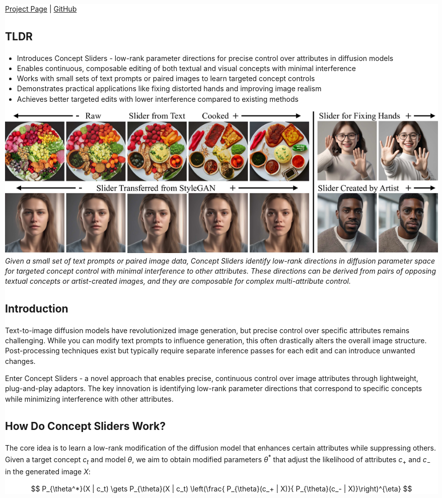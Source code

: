 [Project Page](https://sliders.baulab.info/) | [GitHub](https://github.com/rohitgandikota/sliders)

## TLDR
- Introduces Concept Sliders - low-rank parameter directions for precise control over attributes in diffusion models
- Enables continuous, composable editing of both textual and visual concepts with minimal interference
- Works with small sets of text prompts or paired images to learn targeted concept controls
- Demonstrates practical applications like fixing distorted hands and improving image realism
- Achieves better targeted edits with lower interference compared to existing methods

![Main Figure](0_main_figure.png)
*Given a small set of text prompts or paired image data, Concept Sliders identify low-rank directions in diffusion parameter space for targeted concept control with minimal interference to other attributes. These directions can be derived from pairs of opposing textual concepts or artist-created images, and they are composable for complex multi-attribute control.*

## Introduction

Text-to-image diffusion models have revolutionized image generation, but precise control over specific attributes remains challenging. While you can modify text prompts to influence generation, this often drastically alters the overall image structure. Post-processing techniques exist but typically require separate inference passes for each edit and can introduce unwanted changes.

Enter Concept Sliders - a novel approach that enables precise, continuous control over image attributes through lightweight, plug-and-play adaptors. The key innovation is identifying low-rank parameter directions that correspond to specific concepts while minimizing interference with other attributes.

## How Do Concept Sliders Work?

The core idea is to learn a low-rank modification of the diffusion model that enhances certain attributes while suppressing others. Given a target concept $c_t$ and model $\theta$, we aim to obtain modified parameters $\theta^*$ that adjust the likelihood of attributes $c_+$ and $c_-$ in the generated image $X$:

$$
P_{\theta^*}(X | c_t) \gets P_{\theta}(X | c_t) \left(\frac{ P_{\theta}(c_+ | X)}{ P_{\theta}(c_- | X)}\right)^{\eta}
$$
